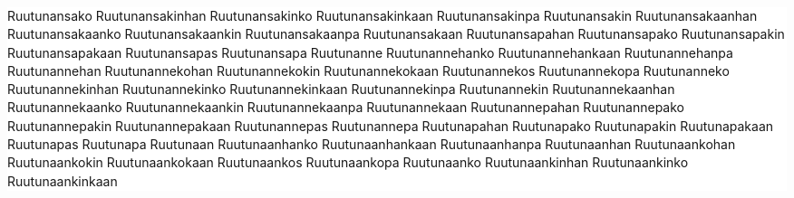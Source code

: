 Ruutunansako
Ruutunansakinhan
Ruutunansakinko
Ruutunansakinkaan
Ruutunansakinpa
Ruutunansakin
Ruutunansakaanhan
Ruutunansakaanko
Ruutunansakaankin
Ruutunansakaanpa
Ruutunansakaan
Ruutunansapahan
Ruutunansapako
Ruutunansapakin
Ruutunansapakaan
Ruutunansapas
Ruutunansapa
Ruutunanne
Ruutunannehanko
Ruutunannehankaan
Ruutunannehanpa
Ruutunannehan
Ruutunannekohan
Ruutunannekokin
Ruutunannekokaan
Ruutunannekos
Ruutunannekopa
Ruutunanneko
Ruutunannekinhan
Ruutunannekinko
Ruutunannekinkaan
Ruutunannekinpa
Ruutunannekin
Ruutunannekaanhan
Ruutunannekaanko
Ruutunannekaankin
Ruutunannekaanpa
Ruutunannekaan
Ruutunannepahan
Ruutunannepako
Ruutunannepakin
Ruutunannepakaan
Ruutunannepas
Ruutunannepa
Ruutunapahan
Ruutunapako
Ruutunapakin
Ruutunapakaan
Ruutunapas
Ruutunapa
Ruutunaan
Ruutunaanhanko
Ruutunaanhankaan
Ruutunaanhanpa
Ruutunaanhan
Ruutunaankohan
Ruutunaankokin
Ruutunaankokaan
Ruutunaankos
Ruutunaankopa
Ruutunaanko
Ruutunaankinhan
Ruutunaankinko
Ruutunaankinkaan